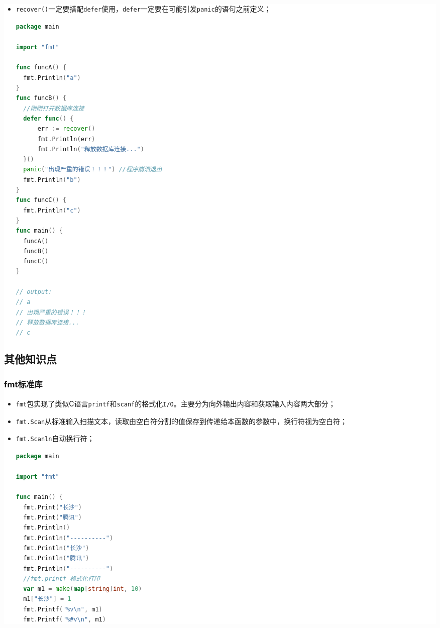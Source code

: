 * `recover()`一定要搭配`defer`使用，`defer`一定要在可能引发`panic`的语句之前定义；

  ```go
  package main
  
  import "fmt"
  
  func funcA() {
  	fmt.Println("a")
  }
  func funcB() {
  	//刚刚打开数据库连接
  	defer func() {
  		err := recover()
  		fmt.Println(err)
  		fmt.Println("释放数据库连接...")
  	}()
  	panic("出现严重的错误！！！") //程序崩溃退出
  	fmt.Println("b")
  }
  func funcC() {
  	fmt.Println("c")
  }
  func main() {
  	funcA()
  	funcB()
  	funcC()
  }
  
  // output:
  // a
  // 出现严重的错误！！！
  // 释放数据库连接...
  // c
  ```



## 其他知识点

### fmt标准库

* `fmt`包实现了类似C语言`printf`和`scanf`的格式化`I/O`。主要分为向外输出内容和获取输入内容两大部分；

* `fmt.Scan`从标准输入扫描文本，读取由空白符分割的值保存到传递给本函数的参数中，换行符视为空白符；

* `fmt.Scanln`自动换行符；

  ```go
  package main
  
  import "fmt"
  
  func main() {
  	fmt.Print("长沙")
  	fmt.Print("腾讯")
  	fmt.Println()
  	fmt.Println("----------")
  	fmt.Println("长沙")
  	fmt.Println("腾讯")
  	fmt.Println("----------")
  	//fmt.printf 格式化打印
  	var m1 = make(map[string]int, 10)
  	m1["长沙"] = 1
  	fmt.Printf("%v\n", m1)
  	fmt.Printf("%#v\n", m1)
  ```